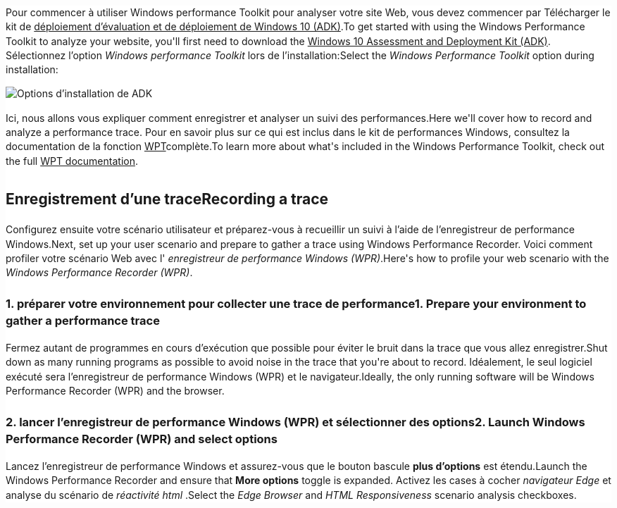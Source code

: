 

<span data-ttu-id="73bf3-116">Pour commencer à utiliser Windows performance Toolkit pour analyser votre site Web, vous devez commencer par Télécharger le kit de [déploiement d’évaluation et de déploiement de Windows 10 (ADK)](https://developer.microsoft.com/windows/hardware/windows-assessment-deployment-kit).</span><span class="sxs-lookup"><span data-stu-id="73bf3-116">To get started with using the Windows Performance Toolkit to analyze your website, you'll first need to download the [Windows 10 Assessment and Deployment Kit (ADK)](https://developer.microsoft.com/windows/hardware/windows-assessment-deployment-kit).</span></span> <span data-ttu-id="73bf3-117">Sélectionnez l’option *Windows performance Toolkit* lors de l’installation:</span><span class="sxs-lookup"><span data-stu-id="73bf3-117">Select the *Windows Performance Toolkit* option during installation:</span></span>

![Options d’installation de ADK](./media/adk-installoptions.png)

<span data-ttu-id="73bf3-119">Ici, nous allons vous expliquer comment enregistrer et analyser un suivi des performances.</span><span class="sxs-lookup"><span data-stu-id="73bf3-119">Here we'll cover how to record and analyze a performance trace.</span></span> <span data-ttu-id="73bf3-120">Pour en savoir plus sur ce qui est inclus dans le kit de performances Windows, consultez la documentation de la fonction [WPT](https://docs.microsoft.com/windows-hardware/test/wpt/index)complète.</span><span class="sxs-lookup"><span data-stu-id="73bf3-120">To learn more about what's included in the Windows Performance Toolkit, check out the full [WPT documentation](https://docs.microsoft.com/windows-hardware/test/wpt/index).</span></span>

## <span data-ttu-id="73bf3-121">Enregistrement d’une trace</span><span class="sxs-lookup"><span data-stu-id="73bf3-121">Recording a trace</span></span>
<span data-ttu-id="73bf3-122">Configurez ensuite votre scénario utilisateur et préparez-vous à recueillir un suivi à l’aide de l’enregistreur de performance Windows.</span><span class="sxs-lookup"><span data-stu-id="73bf3-122">Next, set up your user scenario and prepare to gather a trace using Windows Performance Recorder.</span></span>
<span data-ttu-id="73bf3-123">Voici comment profiler votre scénario Web avec l' *enregistreur de performance Windows (WPR)*.</span><span class="sxs-lookup"><span data-stu-id="73bf3-123">Here's how to profile your web scenario with the *Windows Performance Recorder (WPR)*.</span></span>

### <span data-ttu-id="73bf3-124">1. préparer votre environnement pour collecter une trace de performance</span><span class="sxs-lookup"><span data-stu-id="73bf3-124">1. Prepare your environment to gather a performance trace</span></span>
<span data-ttu-id="73bf3-125">Fermez autant de programmes en cours d’exécution que possible pour éviter le bruit dans la trace que vous allez enregistrer.</span><span class="sxs-lookup"><span data-stu-id="73bf3-125">Shut down as many running programs as possible to avoid noise in the trace that you're about to record.</span></span> <span data-ttu-id="73bf3-126">Idéalement, le seul logiciel exécuté sera l’enregistreur de performance Windows (WPR) et le navigateur.</span><span class="sxs-lookup"><span data-stu-id="73bf3-126">Ideally, the only running software will be Windows Performance Recorder (WPR) and the browser.</span></span>

### <span data-ttu-id="73bf3-127">2. lancer l’enregistreur de performance Windows (WPR) et sélectionner des options</span><span class="sxs-lookup"><span data-stu-id="73bf3-127">2. Launch Windows Performance Recorder (WPR) and select options</span></span>
<span data-ttu-id="73bf3-128">Lancez l’enregistreur de performance Windows et assurez-vous que le bouton bascule **plus d’options** est étendu.</span><span class="sxs-lookup"><span data-stu-id="73bf3-128">Launch the Windows Performance Recorder and ensure that **More options** toggle is expanded.</span></span> <span data-ttu-id="73bf3-129">Activez les cases à cocher *navigateur Edge* et analyse du scénario de *réactivité html* .</span><span class="sxs-lookup"><span data-stu-id="73bf3-129">Select the *Edge Browser* and *HTML Responsiveness* scenario analysis checkboxes.</span></span>
